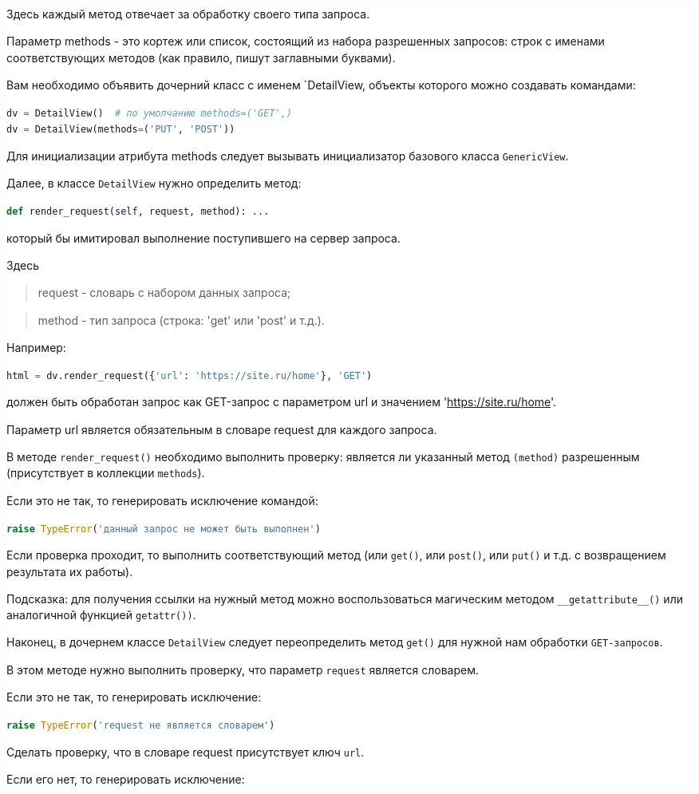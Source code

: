 Здесь каждый метод отвечает за обработку своего типа запроса. 

Параметр methods - это кортеж или список, состоящий из набора разрешенных запросов: строк с именами соответствующих методов (как правило, пишут заглавными буквами).

Вам необходимо объявить дочерний класс с именем `DetailView, объекты которого можно создавать командами:

```python
dv = DetailView()  # по умолчанию methods=('GET',)
dv = DetailView(methods=('PUT', 'POST'))
```
Для инициализации атрибута methods следует вызывать инициализатор базового класса `GenericView`.

Далее, в классе `DetailView` нужно определить метод:

```python
def render_request(self, request, method): ...
```

который бы имитировал выполнение поступившего на сервер запроса. 

Здесь
> request - словарь с набором данных запроса; 

> method - тип запроса (строка: 'get' или 'post' и т.д.).

Например:
```python
html = dv.render_request({'url': 'https://site.ru/home'}, 'GET')
```

должен быть обработан запрос как GET-запрос с параметром url и значением 'https://site.ru/home'. 

Параметр url является обязательным в словаре request для каждого запроса.

В методе `render_request()` необходимо выполнить проверку: является ли указанный метод `(method)` разрешенным (присутствует в коллекции `methods`). 

Если это не так, то генерировать исключение командой:
```python
raise TypeError('данный запрос не может быть выполнен')
```
Если проверка проходит, то выполнить соответствующий метод (или `get()`, или `post()`, или `put()` и т.д. с возвращением результата их работы). 

Подсказка: для получения ссылки на нужный метод можно воспользоваться магическим методом `__getattribute__()` или аналогичной функцией `getattr())`.

Наконец, в дочернем классе `DetailView` следует переопределить метод `get()` для нужной нам обработки `GET-запросов`. 

В этом методе нужно выполнить проверку, что параметр `request` является словарем. 

Если это не так, то генерировать исключение:
```python
raise TypeError('request не является словарем')
```

Сделать проверку, что в словаре request присутствует ключ `url`. 

Если его нет, то генерировать исключение:
